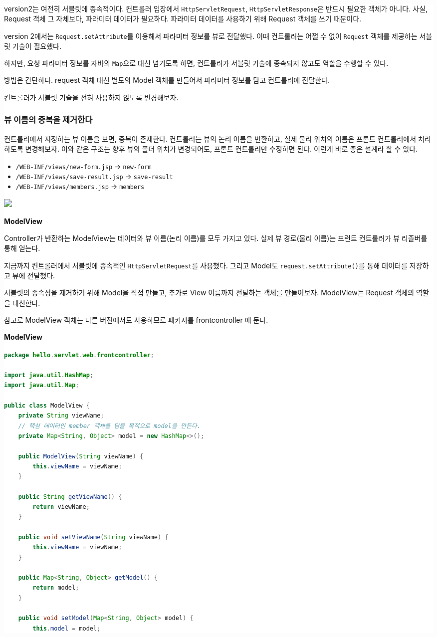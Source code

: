 

version2는 여전히 서블릿에 종속적이다. 컨트롤러 입장에서 `HttpServletRequest`, `HttpServletResponse`은 반드시 필요한 객체가 아니다. 사실, Request 객체 그 자체보다, 파라미터 데이터가 필요하다. 파라미터 데이터를 사용하기 위해 Request 객체를 쓰기 때문이다. 

version 2에서는 `Request.setAttribute`를 이용해서 파라미터 정보를 뷰로 전달했다. 이때  컨트롤러는 어쩔 수 없이 `Request`	객체를 제공하는 서블릿 기술이 필요했다.

하지만, 요청 파라미터 정보를 자바의 `Map`으로 대신 넘기도록 하면, 컨트롤러가 서블릿 기술에 종속되지 않고도 역할을 수행할 수 있다.

방법은 간단하다. request 객체 대신 별도의 Model 객체를 만들어서 파라미터 정보를 담고 컨트롤러에 전달한다.

컨트롤러가 서블릿 기술을 전혀 사용하지 않도록 변경해보자. 


### 뷰 이름의 중복을 제거한다 

컨트롤러에서 지정하는 뷰 이름을 보면, 중복이 존재한다. 컨트롤러는 뷰의 논리 이름을 반환하고, 실제 물리 위치의 이름은 프론트 컨트롤러에서 처리하도록 변경해보자. 이와 같은 구조는 향후 뷰의 폴더 위치가 변경되어도, 프론트 컨트롤러만 수정하면 된다.
이런게 바로 좋은 설계라 할 수 있다.

- `/WEB-INF/views/new-form.jsp` -> `new-form`
- `/WEB-INF/views/save-result.jsp`  -> `save-result` 
- `/WEB-INF/views/members.jsp`  -> `members` 



![](https://images.velog.io/images/woply/post/6899d812-807c-4c87-b0f3-9303c95ab74b/image.png)

**ModelView** 

Controller가 반환하는 ModelView는 데이터와 뷰 이름(논리 이름)를 모두 가지고 있다. 실제 뷰 경로(물리 이름)는 프런트 컨트롤러가 뷰 리졸버를 통해 얻는다.

지금까지 컨트롤러에서 서블릿에 종속적인 `HttpServletRequest`를 사용했다. 그리고 Model도 `request.setAttribute()`를 통해 데이터를 저장하고 뷰에 전달했다. 

서블릿의 종속성을 제거하기 위해 Model을 직접 만들고, 추가로 View 이름까지 전달하는 객체를 만들어보자. ModelView는 Request 객체의 역할을 대신한다.

참고로 ModelView 객체는 다른 버전에서도 사용하므로 패키지를 frontcontroller 에 둔다. 


**ModelView** 

```java
package hello.servlet.web.frontcontroller;

import java.util.HashMap;
import java.util.Map;

public class ModelView {
    private String viewName;
    // 핵심 데이터인 member 객체를 담을 목적으로 model을 만든다.
    private Map<String, Object> model = new HashMap<>(); 

    public ModelView(String viewName) {
        this.viewName = viewName;
    }

    public String getViewName() {
        return viewName;
    }

    public void setViewName(String viewName) {
        this.viewName = viewName;
    }

    public Map<String, Object> getModel() {
        return model;
    }

    public void setModel(Map<String, Object> model) {
        this.model = model;
```